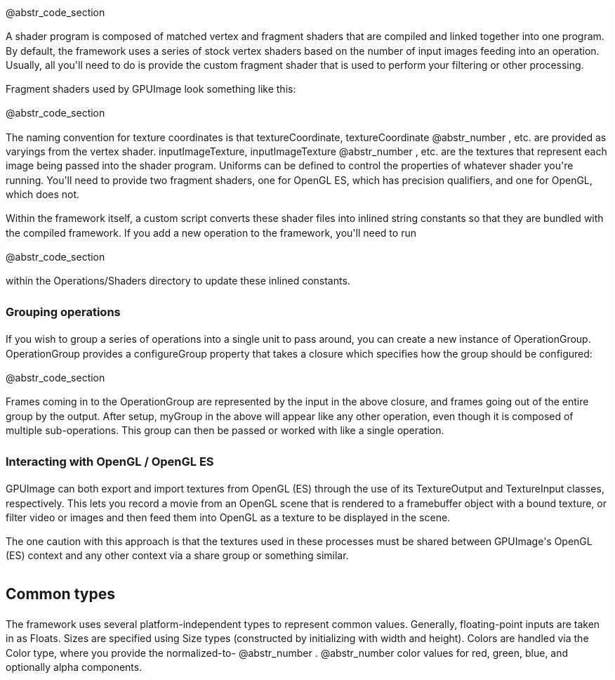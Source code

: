 @abstr_code_section 

A shader program is composed of matched vertex and fragment shaders that are compiled and linked together into one program. By default, the framework uses a series of stock vertex shaders based on the number of input images feeding into an operation. Usually, all you'll need to do is provide the custom fragment shader that is used to perform your filtering or other processing.

Fragment shaders used by GPUImage look something like this:

@abstr_code_section 

The naming convention for texture coordinates is that textureCoordinate, textureCoordinate @abstr_number , etc. are provided as varyings from the vertex shader. inputImageTexture, inputImageTexture @abstr_number , etc. are the textures that represent each image being passed into the shader program. Uniforms can be defined to control the properties of whatever shader you're running. You'll need to provide two fragment shaders, one for OpenGL ES, which has precision qualifiers, and one for OpenGL, which does not.

Within the framework itself, a custom script converts these shader files into inlined string constants so that they are bundled with the compiled framework. If you add a new operation to the framework, you'll need to run

@abstr_code_section 

within the Operations/Shaders directory to update these inlined constants.

### Grouping operations

If you wish to group a series of operations into a single unit to pass around, you can create a new instance of OperationGroup. OperationGroup provides a configureGroup property that takes a closure which specifies how the group should be configured:

@abstr_code_section 

Frames coming in to the OperationGroup are represented by the input in the above closure, and frames going out of the entire group by the output. After setup, myGroup in the above will appear like any other operation, even though it is composed of multiple sub-operations. This group can then be passed or worked with like a single operation.

### Interacting with OpenGL / OpenGL ES

GPUImage can both export and import textures from OpenGL (ES) through the use of its TextureOutput and TextureInput classes, respectively. This lets you record a movie from an OpenGL scene that is rendered to a framebuffer object with a bound texture, or filter video or images and then feed them into OpenGL as a texture to be displayed in the scene.

The one caution with this approach is that the textures used in these processes must be shared between GPUImage's OpenGL (ES) context and any other context via a share group or something similar.

## Common types

The framework uses several platform-independent types to represent common values. Generally, floating-point inputs are taken in as Floats. Sizes are specified using Size types (constructed by initializing with width and height). Colors are handled via the Color type, where you provide the normalized-to- @abstr_number . @abstr_number color values for red, green, blue, and optionally alpha components.
